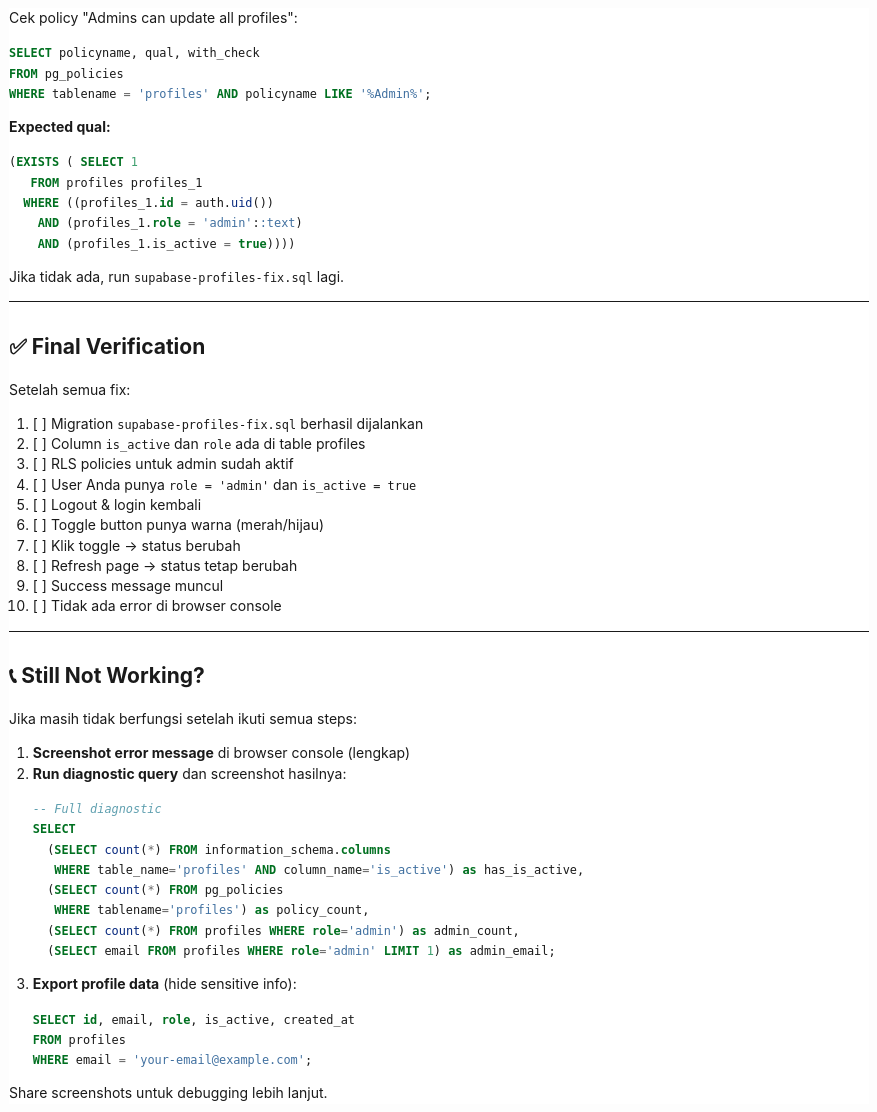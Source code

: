 Cek policy "Admins can update all profiles":

```sql
SELECT policyname, qual, with_check
FROM pg_policies
WHERE tablename = 'profiles' AND policyname LIKE '%Admin%';
```

**Expected qual:**
```sql
(EXISTS ( SELECT 1
   FROM profiles profiles_1
  WHERE ((profiles_1.id = auth.uid())
    AND (profiles_1.role = 'admin'::text)
    AND (profiles_1.is_active = true))))
```

Jika tidak ada, run `supabase-profiles-fix.sql` lagi.

---

## ✅ Final Verification

Setelah semua fix:

1. [ ] Migration `supabase-profiles-fix.sql` berhasil dijalankan
2. [ ] Column `is_active` dan `role` ada di table profiles
3. [ ] RLS policies untuk admin sudah aktif
4. [ ] User Anda punya `role = 'admin'` dan `is_active = true`
5. [ ] Logout & login kembali
6. [ ] Toggle button punya warna (merah/hijau)
7. [ ] Klik toggle → status berubah
8. [ ] Refresh page → status tetap berubah
9. [ ] Success message muncul
10. [ ] Tidak ada error di browser console

---

## 📞 Still Not Working?

Jika masih tidak berfungsi setelah ikuti semua steps:

1. **Screenshot error message** di browser console (lengkap)
2. **Run diagnostic query** dan screenshot hasilnya:
   ```sql
   -- Full diagnostic
   SELECT
     (SELECT count(*) FROM information_schema.columns
      WHERE table_name='profiles' AND column_name='is_active') as has_is_active,
     (SELECT count(*) FROM pg_policies
      WHERE tablename='profiles') as policy_count,
     (SELECT count(*) FROM profiles WHERE role='admin') as admin_count,
     (SELECT email FROM profiles WHERE role='admin' LIMIT 1) as admin_email;
   ```
3. **Export profile data** (hide sensitive info):
   ```sql
   SELECT id, email, role, is_active, created_at
   FROM profiles
   WHERE email = 'your-email@example.com';
   ```

Share screenshots untuk debugging lebih lanjut.
